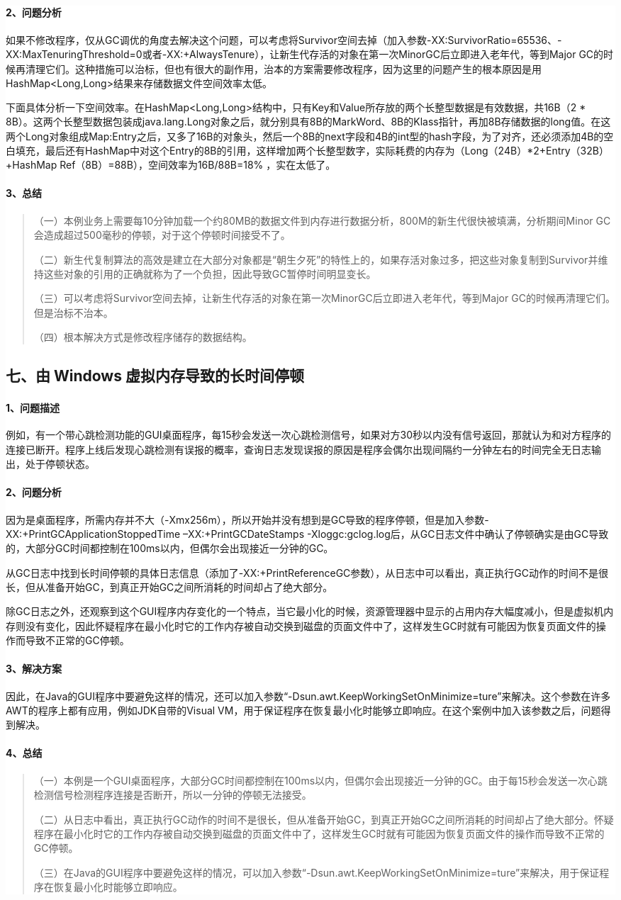 #### 2、问题分析

如果不修改程序，仅从GC调优的角度去解决这个问题，可以考虑将Survivor空间去掉（加入参数-XX:SurvivorRatio=65536、-XX:MaxTenuringThreshold=0或者-XX:+AlwaysTenure），让新生代存活的对象在第一次MinorGC后立即进入老年代，等到Major GC的时候再清理它们。这种措施可以治标，但也有很大的副作用，治本的方案需要修改程序，因为这里的问题产生的根本原因是用HashMap<Long,Long>结果来存储数据文件空间效率太低。

下面具体分析一下空间效率。在HashMap<Long,Long>结构中，只有Key和Value所存放的两个长整型数据是有效数据，共16B（2 * 8B）。这两个长整型数据包装成java.lang.Long对象之后，就分别具有8B的MarkWord、8B的Klass指针，再加8B存储数据的long值。在这两个Long对象组成Map:Entry之后，又多了16B的对象头，然后一个8B的next字段和4B的int型的hash字段，为了对齐，还必须添加4B的空白填充，最后还有HashMap中对这个Entry的8B的引用，这样增加两个长整型数字，实际耗费的内存为（Long（24B）*2+Entry（32B）+HashMap Ref（8B）=88B），空间效率为16B/88B=18% ，实在太低了。

#### 3、总结
> （一）本例业务上需要每10分钟加载一个约80MB的数据文件到内存进行数据分析，800M的新生代很快被填满，分析期间Minor GC会造成超过500毫秒的停顿，对于这个停顿时间接受不了。
>
> （二）新生代复制算法的高效是建立在大部分对象都是“朝生夕死”的特性上的，如果存活对象过多，把这些对象复制到Survivor并维持这些对象的引用的正确就称为了一个负担，因此导致GC暂停时间明显变长。
>
> （三）可以考虑将Survivor空间去掉，让新生代存活的对象在第一次MinorGC后立即进入老年代，等到Major GC的时候再清理它们。但是治标不治本。
>
> （四）根本解决方式是修改程序储存的数据结构。

## 七、由 Windows 虚拟内存导致的长时间停顿

#### 1、问题描述

例如，有一个带心跳检测功能的GUI桌面程序，每15秒会发送一次心跳检测信号，如果对方30秒以内没有信号返回，那就认为和对方程序的连接已断开。程序上线后发现心跳检测有误报的概率，查询日志发现误报的原因是程序会偶尔出现间隔约一分钟左右的时间完全无日志输出，处于停顿状态。

#### 2、问题分析

因为是桌面程序，所需内存并不大（-Xmx256m），所以开始并没有想到是GC导致的程序停顿，但是加入参数-XX:+PrintGCApplicationStoppedTime –XX:+PrintGCDateStamps  -Xloggc:gclog.log后，从GC日志文件中确认了停顿确实是由GC导致的，大部分GC时间都控制在100ms以内，但偶尔会出现接近一分钟的GC。

从GC日志中找到长时间停顿的具体日志信息（添加了-XX:+PrintReferenceGC参数），从日志中可以看出，真正执行GC动作的时间不是很长，但从准备开始GC，到真正开始GC之间所消耗的时间却占了绝大部分。

除GC日志之外，还观察到这个GUI程序内存变化的一个特点，当它最小化的时候，资源管理器中显示的占用内存大幅度减小，但是虚拟机内存则没有变化，因此怀疑程序在最小化时它的工作内存被自动交换到磁盘的页面文件中了，这样发生GC时就有可能因为恢复页面文件的操作而导致不正常的GC停顿。

#### 3、解决方案

因此，在Java的GUI程序中要避免这样的情况，还可以加入参数“-Dsun.awt.KeepWorkingSetOnMinimize=ture”来解决。这个参数在许多AWT的程序上都有应用，例如JDK自带的Visual VM，用于保证程序在恢复最小化时能够立即响应。在这个案例中加入该参数之后，问题得到解决。

#### 4、总结

> （一）本例是一个GUI桌面程序，大部分GC时间都控制在100ms以内，但偶尔会出现接近一分钟的GC。由于每15秒会发送一次心跳检测信号检测程序连接是否断开，所以一分钟的停顿无法接受。
>
> （二）从日志中看出，真正执行GC动作的时间不是很长，但从准备开始GC，到真正开始GC之间所消耗的时间却占了绝大部分。怀疑程序在最小化时它的工作内存被自动交换到磁盘的页面文件中了，这样发生GC时就有可能因为恢复页面文件的操作而导致不正常的GC停顿。
>
> （三）在Java的GUI程序中要避免这样的情况，可以加入参数“-Dsun.awt.KeepWorkingSetOnMinimize=ture”来解决，用于保证程序在恢复最小化时能够立即响应。

